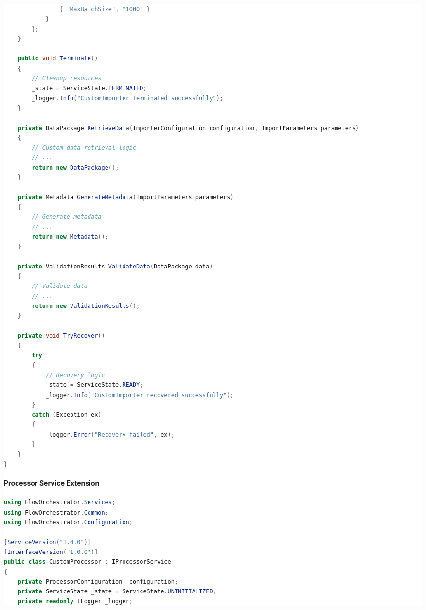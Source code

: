 ```csharp
                { "MaxBatchSize", "1000" }
            }
        };
    }

    public void Terminate()
    {
        // Cleanup resources
        _state = ServiceState.TERMINATED;
        _logger.Info("CustomImporter terminated successfully");
    }

    private DataPackage RetrieveData(ImporterConfiguration configuration, ImportParameters parameters)
    {
        // Custom data retrieval logic
        // ...
        return new DataPackage();
    }

    private Metadata GenerateMetadata(ImportParameters parameters)
    {
        // Generate metadata
        // ...
        return new Metadata();
    }

    private ValidationResults ValidateData(DataPackage data)
    {
        // Validate data
        // ...
        return new ValidationResults();
    }

    private void TryRecover()
    {
        try
        {
            // Recovery logic
            _state = ServiceState.READY;
            _logger.Info("CustomImporter recovered successfully");
        }
        catch (Exception ex)
        {
            _logger.Error("Recovery failed", ex);
        }
    }
}
```

#### Processor Service Extension
```csharp
using FlowOrchestrator.Services;
using FlowOrchestrator.Common;
using FlowOrchestrator.Configuration;

[ServiceVersion("1.0.0")]
[InterfaceVersion("1.0.0")]
public class CustomProcessor : IProcessorService
{
    private ProcessorConfiguration _configuration;
    private ServiceState _state = ServiceState.UNINITIALIZED;
    private readonly ILogger _logger;
```
